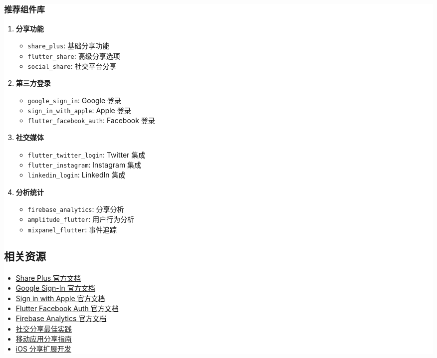 ### 推荐组件库

1. **分享功能**
   - `share_plus`: 基础分享功能
   - `flutter_share`: 高级分享选项
   - `social_share`: 社交平台分享

2. **第三方登录**
   - `google_sign_in`: Google 登录
   - `sign_in_with_apple`: Apple 登录
   - `flutter_facebook_auth`: Facebook 登录

3. **社交媒体**
   - `flutter_twitter_login`: Twitter 集成
   - `flutter_instagram`: Instagram 集成
   - `linkedin_login`: LinkedIn 集成

4. **分析统计**
   - `firebase_analytics`: 分享分析
   - `amplitude_flutter`: 用户行为分析
   - `mixpanel_flutter`: 事件追踪

## 相关资源

- [Share Plus 官方文档](https://pub.dev/packages/share_plus)
- [Google Sign-In 官方文档](https://pub.dev/packages/google_sign_in)
- [Sign in with Apple 官方文档](https://pub.dev/packages/sign_in_with_apple)
- [Flutter Facebook Auth 官方文档](https://pub.dev/packages/flutter_facebook_auth)
- [Firebase Analytics 官方文档](https://firebase.google.com/docs/analytics/flutter/start)
- [社交分享最佳实践](https://developers.google.com/identity/protocols/oauth2)
- [移动应用分享指南](https://developer.android.com/training/sharing)
- [iOS 分享扩展开发](https://developer.apple.com/documentation/social)